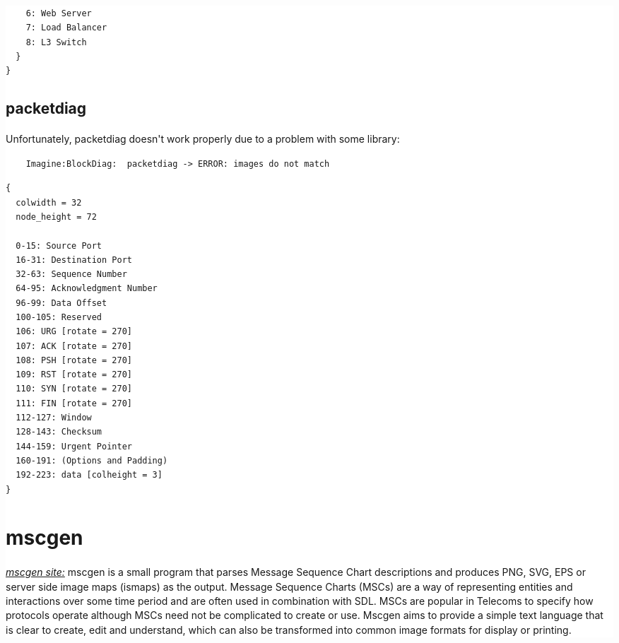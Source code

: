 ```{.rackdiag keep=True height=80% caption="Created by rackdiag"}
    6: Web Server
    7: Load Balancer
    8: L3 Switch
  }
}
```

## packetdiag

Unfortunately, packetdiag doesn't work properly due to a problem with some library:

~~~
    Imagine:BlockDiag:  packetdiag -> ERROR: images do not match
~~~

```{.packetdiag keep=True caption="Created by packetdiag"}
{
  colwidth = 32
  node_height = 72

  0-15: Source Port
  16-31: Destination Port
  32-63: Sequence Number
  64-95: Acknowledgment Number
  96-99: Data Offset
  100-105: Reserved
  106: URG [rotate = 270]
  107: ACK [rotate = 270]
  108: PSH [rotate = 270]
  109: RST [rotate = 270]
  110: SYN [rotate = 270]
  111: FIN [rotate = 270]
  112-127: Window
  128-143: Checksum
  144-159: Urgent Pointer
  160-191: (Options and Padding)
  192-223: data [colheight = 3]
}
```

# mscgen

*[mscgen site:](http://www.mcternan.me.uk/mscgen/)* mscgen is a small program
that parses Message Sequence Chart descriptions and produces PNG, SVG, EPS or
server side image maps (ismaps) as the output. Message Sequence Charts (MSCs)
are a way of representing entities and interactions over some time period and
are often used in combination with SDL. MSCs are popular in Telecoms to specify
how protocols operate although MSCs need not be complicated to create or use.
Mscgen aims to provide a simple text language that is clear to create, edit and
understand, which can also be transformed into common image formats for display
or printing.
